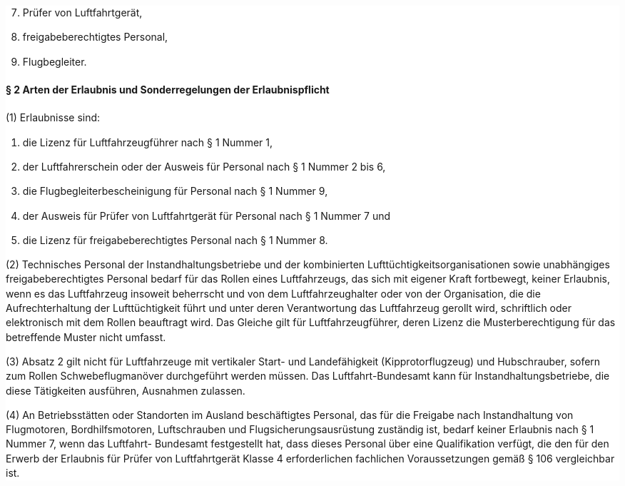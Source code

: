 
7.  Prüfer von Luftfahrtgerät,


8.  freigabeberechtigtes Personal,


9.  Flugbegleiter.





#### § 2 Arten der Erlaubnis und Sonderregelungen der Erlaubnispflicht

(1) Erlaubnisse sind:

1.  die Lizenz für Luftfahrzeugführer nach § 1 Nummer 1,


2.  der Luftfahrerschein oder der Ausweis für Personal nach § 1 Nummer 2
    bis 6,


3.  die Flugbegleiterbescheinigung für Personal nach § 1 Nummer 9,


4.  der Ausweis für Prüfer von Luftfahrtgerät für Personal nach § 1 Nummer
    7 und


5.  die Lizenz für freigabeberechtigtes Personal nach § 1 Nummer 8.




(2) Technisches Personal der Instandhaltungsbetriebe und der
kombinierten Lufttüchtigkeitsorganisationen sowie unabhängiges
freigabeberechtigtes Personal bedarf für das Rollen eines
Luftfahrzeugs, das sich mit eigener Kraft fortbewegt, keiner
Erlaubnis, wenn es das Luftfahrzeug insoweit beherrscht und von dem
Luftfahrzeughalter oder von der Organisation, die die
Aufrechterhaltung der Lufttüchtigkeit führt und unter deren
Verantwortung das Luftfahrzeug gerollt wird, schriftlich oder
elektronisch mit dem Rollen beauftragt wird. Das Gleiche gilt für
Luftfahrzeugführer, deren Lizenz die Musterberechtigung für das
betreffende Muster nicht umfasst.

(3) Absatz 2 gilt nicht für Luftfahrzeuge mit vertikaler Start- und
Landefähigkeit (Kipprotorflugzeug) und Hubschrauber, sofern zum Rollen
Schwebeflugmanöver durchgeführt werden müssen. Das Luftfahrt-Bundesamt
kann für Instandhaltungsbetriebe, die diese Tätigkeiten ausführen,
Ausnahmen zulassen.

(4) An Betriebsstätten oder Standorten im Ausland beschäftigtes
Personal, das für die Freigabe nach Instandhaltung von Flugmotoren,
Bordhilfsmotoren, Luftschrauben und Flugsicherungsausrüstung zuständig
ist, bedarf keiner Erlaubnis nach § 1 Nummer 7, wenn das Luftfahrt-
Bundesamt festgestellt hat, dass dieses Personal über eine
Qualifikation verfügt, die den für den Erwerb der Erlaubnis für Prüfer
von Luftfahrtgerät Klasse 4 erforderlichen fachlichen Voraussetzungen
gemäß § 106 vergleichbar ist.
